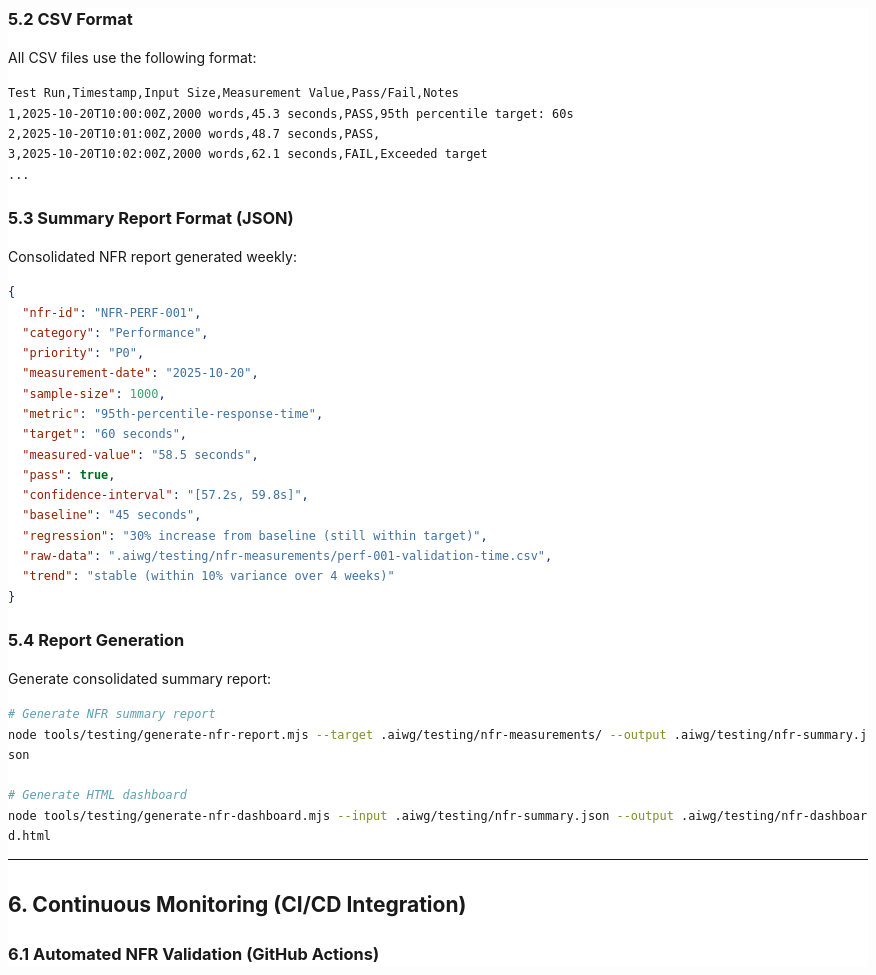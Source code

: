### 5.2 CSV Format

All CSV files use the following format:

```csv
Test Run,Timestamp,Input Size,Measurement Value,Pass/Fail,Notes
1,2025-10-20T10:00:00Z,2000 words,45.3 seconds,PASS,95th percentile target: 60s
2,2025-10-20T10:01:00Z,2000 words,48.7 seconds,PASS,
3,2025-10-20T10:02:00Z,2000 words,62.1 seconds,FAIL,Exceeded target
...
```

### 5.3 Summary Report Format (JSON)

Consolidated NFR report generated weekly:

```json
{
  "nfr-id": "NFR-PERF-001",
  "category": "Performance",
  "priority": "P0",
  "measurement-date": "2025-10-20",
  "sample-size": 1000,
  "metric": "95th-percentile-response-time",
  "target": "60 seconds",
  "measured-value": "58.5 seconds",
  "pass": true,
  "confidence-interval": "[57.2s, 59.8s]",
  "baseline": "45 seconds",
  "regression": "30% increase from baseline (still within target)",
  "raw-data": ".aiwg/testing/nfr-measurements/perf-001-validation-time.csv",
  "trend": "stable (within 10% variance over 4 weeks)"
}
```

### 5.4 Report Generation

Generate consolidated summary report:

```bash
# Generate NFR summary report
node tools/testing/generate-nfr-report.mjs --target .aiwg/testing/nfr-measurements/ --output .aiwg/testing/nfr-summary.json

# Generate HTML dashboard
node tools/testing/generate-nfr-dashboard.mjs --input .aiwg/testing/nfr-summary.json --output .aiwg/testing/nfr-dashboard.html
```

---

## 6. Continuous Monitoring (CI/CD Integration)

### 6.1 Automated NFR Validation (GitHub Actions)

